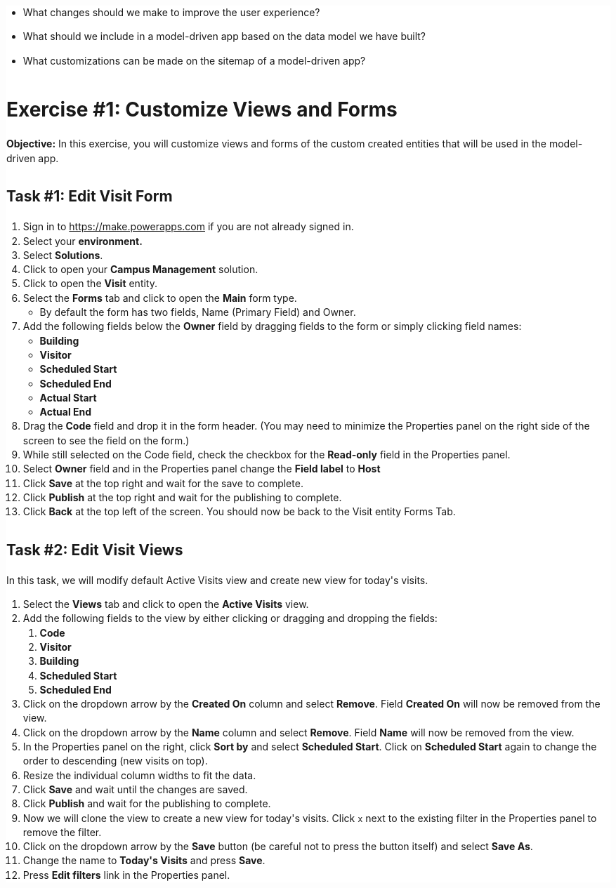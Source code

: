 -   What changes should we make to improve the user experience?

-   What should we include in a model-driven app based on the data model we have built?
    
-   What customizations can be made on the sitemap of a model-driven app?


Exercise \#1: Customize Views and Forms
=======================================

**Objective:** In this exercise, you will customize views and forms of the custom created entities that will be used in the model-driven app.

Task \#1: Edit Visit Form
-----------------------------------

1.  Sign in to <https://make.powerapps.com> if you are not already signed in.
2.  Select your **environment.**
3.  Select **Solutions**.
4.  Click to open your **Campus Management** solution.
5.  Click to open the **Visit** entity.
6.  Select the **Forms** tab and click to open the **Main** form type. 
    -   By default the form has two fields, Name (Primary Field) and Owner.
7.  Add the following fields below the **Owner** field by dragging fields to the form or simply clicking field names:
    * **Building**
    * **Visitor**
    * **Scheduled Start**
    * **Scheduled End**
    * **Actual Start**
    * **Actual End** 
8.  Drag the **Code** field and drop it in the form header. (You may need to minimize the Properties panel on the right side of the screen to see the field on the form.)
9.  While still selected on the Code field, check the checkbox for the **Read-only** field in the Properties panel.
10.  Select **Owner** field and in the Properties panel change the **Field label** to **Host**
11.  Click **Save** at the top right and wait for the save to complete.
12.  Click **Publish** at the top right and wait for the publishing to complete.
13.  Click **Back** at the top left of the screen. You should now be back to the
     Visit entity Forms Tab.

## Task \#2: Edit Visit Views

In this task, we will modify default Active Visits view and create new view for today's visits.

1.  Select the **Views** tab and click to open the **Active Visits** view.
2.  Add the following fields to the view by either clicking or dragging and dropping the fields:
    1.  **Code**
    2.  **Visitor**
    3.  **Building**
    4.  **Scheduled Start** 
    5.  **Scheduled End**
3.  Click on the dropdown arrow by the **Created On** column and select **Remove**. Field **Created On** will now be removed from the view.
4.  Click on the dropdown arrow by the **Name** column and select **Remove**. Field **Name** will now be removed from the view.
5.  In the Properties panel on the right, click **Sort by** and select **Scheduled Start**. Click on **Scheduled Start** again to change the order to descending (new visits on top).
6.  Resize the individual column widths to fit the data.
7.  Click **Save** and wait until the changes are saved.
8.  Click **Publish** and wait for the publishing to complete.
9.  Now we will clone the view to create a new view for today's visits. Click `x` next to the existing filter in the Properties panel to remove the filter.
10.  Click on the dropdown arrow by the **Save** button (be careful not to press the button itself) and select **Save As**.
11.  Change the name to **Today's Visits** and press **Save**.
12.  Press **Edit filters** link in the Properties panel.